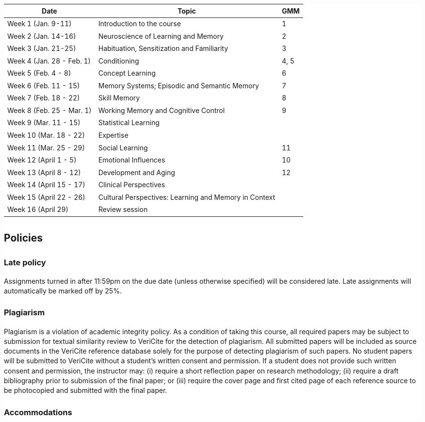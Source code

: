 | Date                      | Topic                                                                 | GMM  |
| ----------                | --------------------------------------------------------------------- | ---  |
| Week 1 (Jan. 9-11)        | Introduction to the course                                            | 1    |
| Week 2 (Jan. 14-16)       | Neuroscience of Learning and Memory                                   | 2    |
| Week 3 (Jan. 21-25)       | Habituation, Sensitization and Familiarity                            | 3    |
| Week 4 (Jan. 28 - Feb. 1) | Conditioning                                                          | 4, 5 |
| Week 5 (Feb. 4 - 8)       | Concept Learning                                                      | 6    |
| Week 6 (Feb. 11 - 15)     | Memory Systems; Episodic and Semantic Memory                          | 7    |
| Week 7 (Feb. 18 - 22)     | Skill Memory                                                          | 8    |
| Week 8 (Feb. 25 - Mar. 1) | Working Memory and Cognitive Control                                  | 9    |
| Week 9 (Mar. 11 - 15)     | Statistical Learning                                                  |      |
| Week 10 (Mar. 18 - 22)    | Expertise                                                             |      |
| Week 11 (Mar. 25 - 29)    | Social Learning                                                       | 11   |
| Week 12 (April 1 - 5)     | Emotional Influences                                                  | 10   |
| Week 13 (April 8 - 12)    | Development and Aging                                                 | 12   |
| Week 14 (April 15 - 17)   | Clinical Perspectives                                                 |      |
| Week 15 (April 22 - 26)   | Cultural Perspectives: Learning and Memory in Context                 |      |
| Week 16 (April 29)        | Review session                                                        |      |



## Policies

### Late policy

Assignments turned in after 11:59pm on the due date (unless otherwise specified) will be considered late. Late assignments will automatically be marked off by 25%.  

### Plagiarism

Plagiarism is a violation of academic integrity policy. 
As a condition of taking this course, all required papers may be subject to submission for textual similarity review to VeriCite for the detection of plagiarism. All submitted papers will be included as source documents in the VeriCite reference database solely for the purpose of detecting plagiarism of such papers. No student papers will be submitted to VeriCite without a student’s written consent and permission. If a student does not provide such written consent and permission, the instructor may: (i) require a short reflection paper on research methodology; (ii) require a draft bibliography prior to submission of the final paper; or (iii) require the cover page and first cited page of each reference source to be photocopied and submitted with the final paper.

### Accommodations
